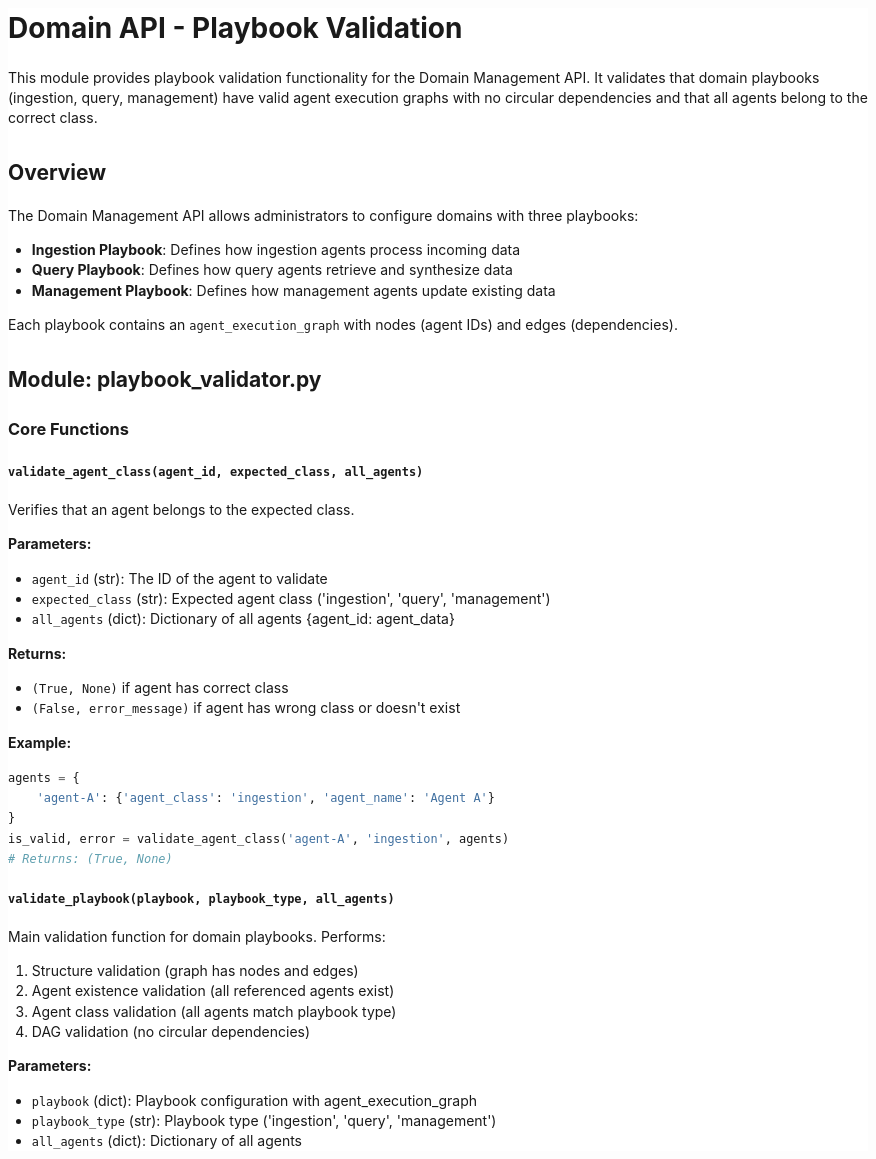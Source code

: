 # Domain API - Playbook Validation

This module provides playbook validation functionality for the Domain Management API. It validates that domain playbooks (ingestion, query, management) have valid agent execution graphs with no circular dependencies and that all agents belong to the correct class.

## Overview

The Domain Management API allows administrators to configure domains with three playbooks:
- **Ingestion Playbook**: Defines how ingestion agents process incoming data
- **Query Playbook**: Defines how query agents retrieve and synthesize data
- **Management Playbook**: Defines how management agents update existing data

Each playbook contains an `agent_execution_graph` with nodes (agent IDs) and edges (dependencies).

## Module: playbook_validator.py

### Core Functions

#### `validate_agent_class(agent_id, expected_class, all_agents)`

Verifies that an agent belongs to the expected class.

**Parameters:**
- `agent_id` (str): The ID of the agent to validate
- `expected_class` (str): Expected agent class ('ingestion', 'query', 'management')
- `all_agents` (dict): Dictionary of all agents {agent_id: agent_data}

**Returns:**
- `(True, None)` if agent has correct class
- `(False, error_message)` if agent has wrong class or doesn't exist

**Example:**
```python
agents = {
    'agent-A': {'agent_class': 'ingestion', 'agent_name': 'Agent A'}
}
is_valid, error = validate_agent_class('agent-A', 'ingestion', agents)
# Returns: (True, None)
```

#### `validate_playbook(playbook, playbook_type, all_agents)`

Main validation function for domain playbooks. Performs:
1. Structure validation (graph has nodes and edges)
2. Agent existence validation (all referenced agents exist)
3. Agent class validation (all agents match playbook type)
4. DAG validation (no circular dependencies)

**Parameters:**
- `playbook` (dict): Playbook configuration with agent_execution_graph
- `playbook_type` (str): Playbook type ('ingestion', 'query', 'management')
- `all_agents` (dict): Dictionary of all agents
